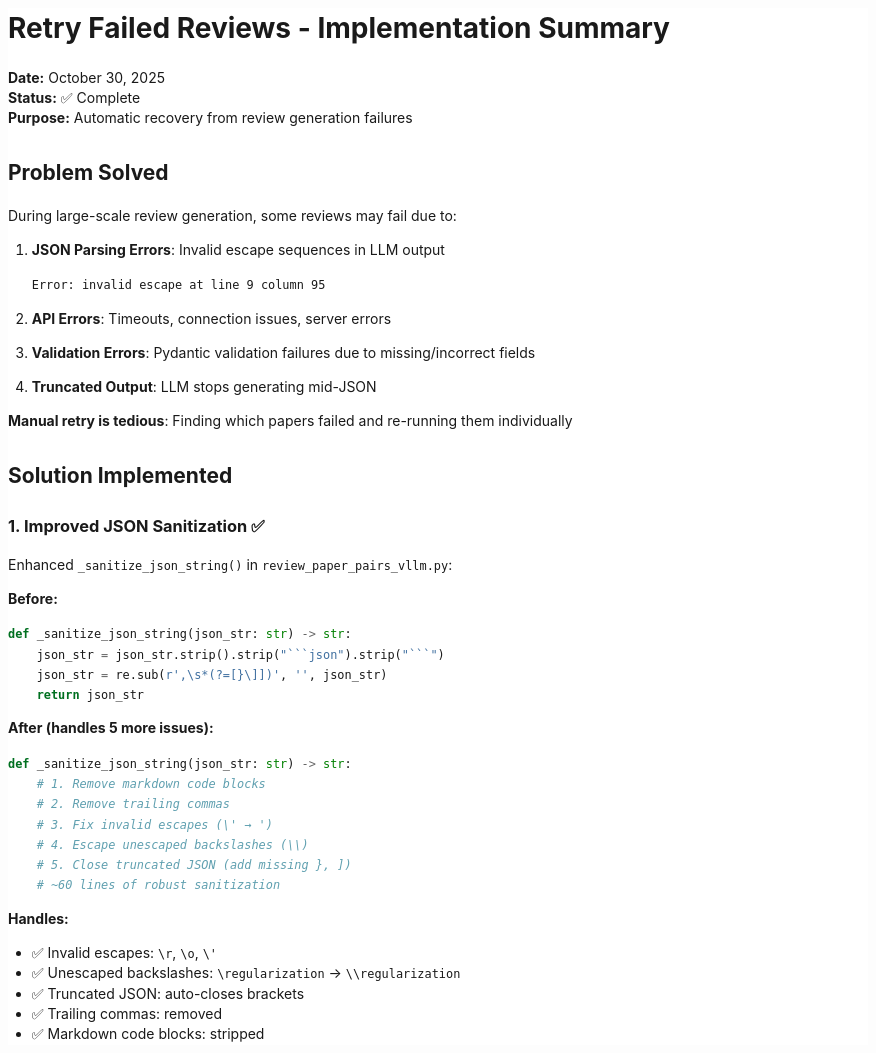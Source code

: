 # Retry Failed Reviews - Implementation Summary

**Date:** October 30, 2025  
**Status:** ✅ Complete  
**Purpose:** Automatic recovery from review generation failures

## Problem Solved

During large-scale review generation, some reviews may fail due to:

1. **JSON Parsing Errors**: Invalid escape sequences in LLM output
   ```
   Error: invalid escape at line 9 column 95
   ```

2. **API Errors**: Timeouts, connection issues, server errors

3. **Validation Errors**: Pydantic validation failures due to missing/incorrect fields

4. **Truncated Output**: LLM stops generating mid-JSON

**Manual retry is tedious**: Finding which papers failed and re-running them individually

## Solution Implemented

### 1. Improved JSON Sanitization ✅

Enhanced `_sanitize_json_string()` in `review_paper_pairs_vllm.py`:

**Before:**
```python
def _sanitize_json_string(json_str: str) -> str:
    json_str = json_str.strip().strip("```json").strip("```")
    json_str = re.sub(r',\s*(?=[}\]])', '', json_str)
    return json_str
```

**After (handles 5 more issues):**
```python
def _sanitize_json_string(json_str: str) -> str:
    # 1. Remove markdown code blocks
    # 2. Remove trailing commas
    # 3. Fix invalid escapes (\' → ')
    # 4. Escape unescaped backslashes (\\)
    # 5. Close truncated JSON (add missing }, ])
    # ~60 lines of robust sanitization
```

**Handles:**
- ✅ Invalid escapes: `\r`, `\o`, `\'`
- ✅ Unescaped backslashes: `\regularization` → `\\regularization`
- ✅ Truncated JSON: auto-closes brackets
- ✅ Trailing commas: removed
- ✅ Markdown code blocks: stripped
